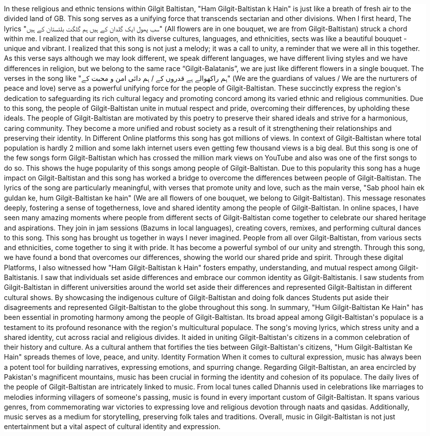 In these religious and ethnic tensions within Gilgit Baltistan, "Ham Gilgit-Baltistan k Hain" is just like a breath of fresh air to the divided land of GB. This song serves as a unifying force that transcends sectarian and other divisions. When I first heard, The lyrics "سب پھول ایک گلدان کے ہیں ہم گلگت بلتستان کے ہیں" (All flowers are in one bouquet, we are from Gilgit-Baltistan) struck a chord within me. I realized that our region, with its diverse cultures, languages, and ethnicities, sects was like a beautiful bouquet - unique and vibrant. I realized that this song is not just a melody; it was a call to unity, a reminder that we were all in this together. As this verse says although we may look different, we speak different languages, we have different living styles and we have differences in religion, but we belong to the same race “Gilgit-Balatanis”, we are just like different flowers in a single bouquet.
The verses in the song like "ہم راکھوالے ہے قدروں کے / ہم دائی امن و محبت کے" (We are the guardians of values / We are the nurturers of peace and love) serve as a powerful unifying force for the people of Gilgit-Baltistan. These succinctly express the region's dedication to safeguarding its rich cultural legacy and promoting concord among its varied ethnic and religious communities. Due to this song, the people of Gilgit-Baltistan unite in mutual respect and pride, overcoming their differences, by upholding these ideals. The people of Gilgit-Baltistan are motivated by this poetry to preserve their shared ideals and strive for a harmonious, caring community. They become a more unified and robust society as a result of it strengthening their relationships and preserving their identity.
In Different Online platforms this song has got millions of views. In context of Gilgit-Baltistan where total population is hardly 2 million and some lakh internet users even getting few thousand views is a big deal. But this song is one of the few songs form Gilgit-Baltistan which has crossed the million mark views on YouTube  and also was one of the first songs to do so. This shows the huge popularity of this songs among people of Gilgit-Baltistan. Due to this popularity this song has a huge impact on Gilgit-Baltistan and this song has worked a bridge to overcome the differences between people of Gilgit-Baltistan. The lyrics of the song are particularly meaningful, with verses that promote unity and love, such as the main verse, "Sab phool hain ek guldan ke, hum Gilgit-Baltistan ke hain" (We are all flowers of one bouquet, we belong to Gilgit-Baltistan). This message resonates deeply, fostering a sense of togetherness, love and shared identity among the people of Gilgit-Baltistan.
In online spaces, I have seen many amazing moments where people from different sects of Gilgit-Baltistan come together to celebrate our shared heritage and aspirations. They join in jam sessions (Bazums in local languages), creating covers, remixes, and performing cultural dances to this song. This song has brought us together in ways I never imagined. People from all over Gilgit-Baltistan, from various sects and ethnicities, come together to sing it with pride. It has become a powerful symbol of our unity and strength. Through this song, we have found a bond that overcomes our differences, showing the world our shared pride and spirit.
Through these digital Platforms, I also witnessed how "Ham Gilgit-Baltistan k Hain" fosters empathy, understanding, and mutual respect among Gilgit-Baltistanis. I saw that individuals set aside differences and embrace our common identity as Gilgit-Baltistanis. I saw students from Gilgit-Baltistan in different universities around the world set aside their differences and represented Gilgit-Baltistan in different cultural shows. By showcasing the indigenous culture of Gilgit-Baltistan and doing folk dances Students put aside their disagreements and represented Gilgit-Baltistan to the globe throughout this song. 
In summary, "Hum Gilgit-Baltistan Ke Hain" has been essential in promoting harmony among the people of Gilgit-Baltistan. Its broad appeal among Gilgit-Baltistan's populace is a testament to its profound resonance with the region's multicultural populace. The song's moving lyrics, which stress unity and a shared identity, cut across racial and religious divides. It aided in uniting Gilgit-Baltistan's citizens in a common celebration of their history and culture. As a cultural anthem that fortifies the ties between Gilgit-Baltistan's citizens, "Hum Gilgit-Baltistan Ke Hain" spreads themes of love, peace, and unity. 
Identity Formation
When it comes to cultural expression, music has always been a potent tool for building narratives, expressing emotions, and spurring change. Regarding Gilgit-Baltistan, an area encircled by Pakistan's magnificent mountains, music has been crucial in forming the identity and cohesion of its populace. The daily lives of the people of Gilgit-Baltistan are intricately linked to music.
 From local tunes called Dhannis used in celebrations like marriages to melodies informing villagers of someone's passing, music is found in every important custom of Gilgit-Baltistan. It spans various genres, from commemorating war victories to expressing love and religious devotion through naats and qasidas. Additionally, music serves as a medium for storytelling, preserving folk tales and traditions. Overall, music in Gilgit-Baltistan is not just entertainment but a vital aspect of cultural identity and expression.